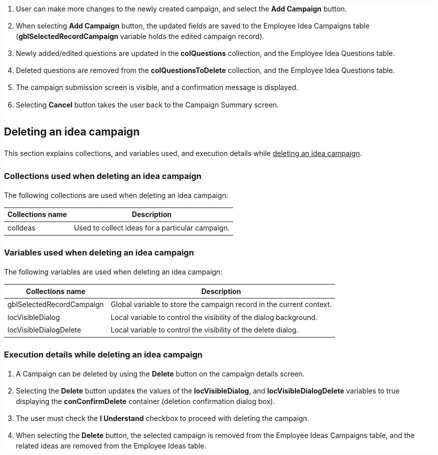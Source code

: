 1. User can make more changes to the newly created campaign, and select the **Add Campaign** button.

1. When selecting **Add Campaign** button, the updated fields are saved to the Employee Idea Campaigns table (**gblSelectedRecordCampaign** variable holds the edited campaign record).

1. Newly added/edited questions are updated in the **colQuestions** collection, and the Employee Idea Questions table.

1. Deleted questions are removed from the **colQuestionsToDelete** collection, and the Employee Idea Questions table.

1. The campaign submission screen is visible, and a confirmation message is displayed.

1. Selecting **Cancel** button takes the user back to the Campaign Summary screen.

## Deleting an idea campaign

This section explains collections, and variables used, and execution details while [deleting an idea campaign](employee-ideas.md#delete-an-idea-campaign).

### Collections used when deleting an idea campaign

The following collections are used when deleting an idea campaign:

| Collections name | Description |
| - | - |
| colIdeas | Used to collect ideas for a particular campaign. |

### Variables used when deleting an idea campaign

The following variables are used when deleting an idea campaign:

| Collections name | Description |
| - | - |
| gblSelectedRecordCampaign | Global variable to store the campaign record in the current context. |
| locVisibleDialog | Local variable to control the visibility of the dialog background. |
| locVisibleDialogDelete | Local variable to control the visibility of the delete dialog. |

### Execution details while deleting an idea campaign

1. A Campaign can be deleted by using the **Delete** button on the campaign details screen.

1. Selecting the **Delete** button updates the values of the **locVisibleDialog**, and **locVisibleDialogDelete** variables to true displaying the **conConfirmDelete** container (deletion confirmation dialog box).

1. The user must check the **I Understand** checkbox to proceed with deleting the campaign.

1. When selecting the **Delete** button, the selected campaign is removed from the Employee Ideas Campaigns table, and the related ideas are removed from the Employee Ideas table.
